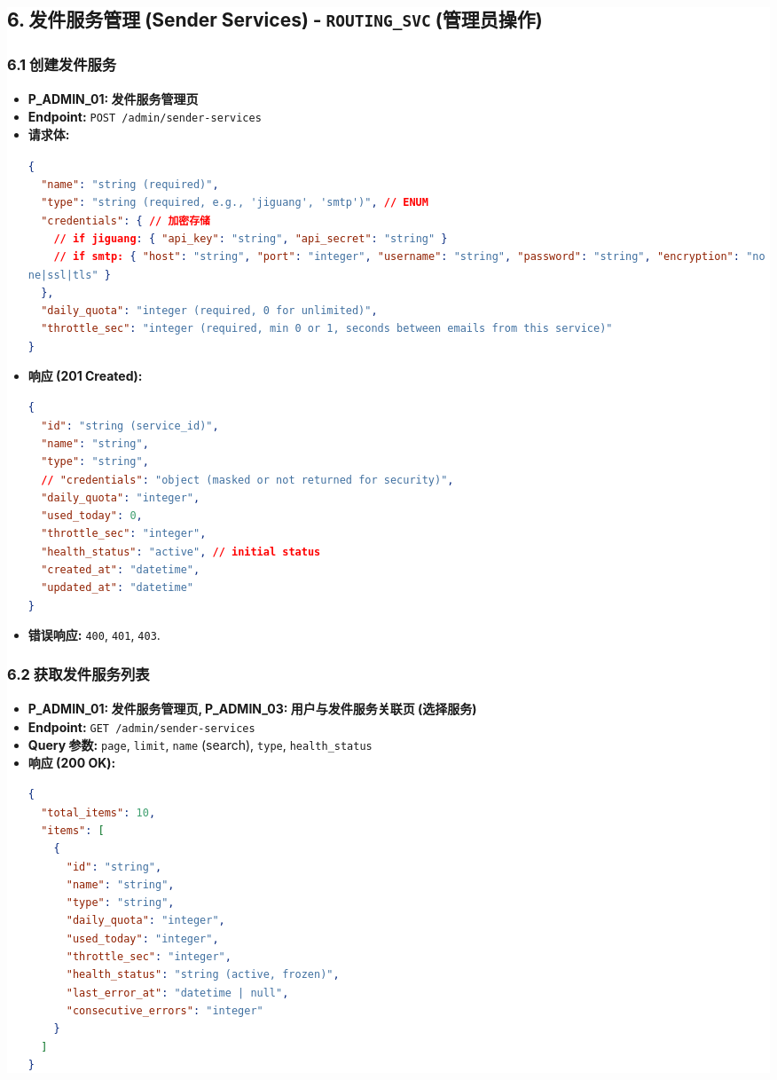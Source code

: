## 6. 发件服务管理 (Sender Services) - `ROUTING_SVC` (管理员操作)

### 6.1 创建发件服务
*   **P_ADMIN_01: 发件服务管理页**
*   **Endpoint:** `POST /admin/sender-services`
*   **请求体:**
    ```json
    {
      "name": "string (required)",
      "type": "string (required, e.g., 'jiguang', 'smtp')", // ENUM
      "credentials": { // 加密存储
        // if jiguang: { "api_key": "string", "api_secret": "string" }
        // if smtp: { "host": "string", "port": "integer", "username": "string", "password": "string", "encryption": "none|ssl|tls" }
      },
      "daily_quota": "integer (required, 0 for unlimited)",
      "throttle_sec": "integer (required, min 0 or 1, seconds between emails from this service)"
    }
    ```
*   **响应 (201 Created):**
    ```json
    {
      "id": "string (service_id)",
      "name": "string",
      "type": "string",
      // "credentials": "object (masked or not returned for security)",
      "daily_quota": "integer",
      "used_today": 0,
      "throttle_sec": "integer",
      "health_status": "active", // initial status
      "created_at": "datetime",
      "updated_at": "datetime"
    }
    ```
*   **错误响应:** `400`, `401`, `403`.

### 6.2 获取发件服务列表
*   **P_ADMIN_01: 发件服务管理页, P_ADMIN_03: 用户与发件服务关联页 (选择服务)**
*   **Endpoint:** `GET /admin/sender-services`
*   **Query 参数:** `page`, `limit`, `name` (search), `type`, `health_status`
*   **响应 (200 OK):**
    ```json
    {
      "total_items": 10,
      "items": [
        {
          "id": "string",
          "name": "string",
          "type": "string",
          "daily_quota": "integer",
          "used_today": "integer",
          "throttle_sec": "integer",
          "health_status": "string (active, frozen)",
          "last_error_at": "datetime | null",
          "consecutive_errors": "integer"
        }
      ]
    }
    ```
